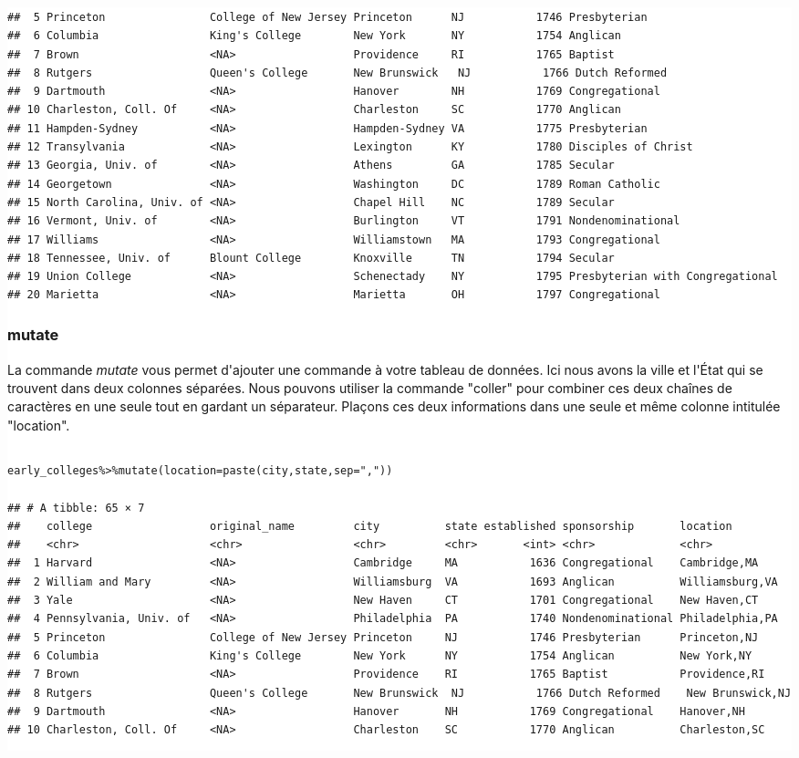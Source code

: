 ```
##  5 Princeton                College of New Jersey Princeton      NJ           1746 Presbyterian
##  6 Columbia                 King's College        New York       NY           1754 Anglican   
##  7 Brown                    <NA>                  Providence     RI           1765 Baptist    
##  8 Rutgers                  Queen's College       New Brunswick   NJ           1766 Dutch Reformed
##  9 Dartmouth                <NA>                  Hanover        NH           1769 Congregational
## 10 Charleston, Coll. Of     <NA>                  Charleston     SC           1770 Anglican   
## 11 Hampden-Sydney           <NA>                  Hampden-Sydney VA           1775 Presbyterian
## 12 Transylvania             <NA>                  Lexington      KY           1780 Disciples of Christ
## 13 Georgia, Univ. of        <NA>                  Athens         GA           1785 Secular    
## 14 Georgetown               <NA>                  Washington     DC           1789 Roman Catholic
## 15 North Carolina, Univ. of <NA>                  Chapel Hill    NC           1789 Secular    
## 16 Vermont, Univ. of        <NA>                  Burlington     VT           1791 Nondenominational
## 17 Williams                 <NA>                  Williamstown   MA           1793 Congregational
## 18 Tennessee, Univ. of      Blount College        Knoxville      TN           1794 Secular    
## 19 Union College            <NA>                  Schenectady    NY           1795 Presbyterian with Congregational
## 20 Marietta                 <NA>                  Marietta       OH           1797 Congregational
```

</div>

### mutate

La commande *mutate* vous permet d'ajouter une commande à votre tableau de données. Ici nous avons la ville et l'État qui se trouvent dans deux colonnes séparées. Nous pouvons utiliser la commande "coller" pour combiner ces deux chaînes de caractères en une seule tout en gardant un séparateur. Plaçons ces deux informations dans une seule et même colonne intitulée "location".

<div style="overflow-x: auto; white-space: nowrap;">

```
early_colleges%>%mutate(location=paste(city,state,sep=","))

## # A tibble: 65 × 7
##    college                  original_name         city          state established sponsorship       location
##    <chr>                    <chr>                 <chr>         <chr>       <int> <chr>             <chr>   
##  1 Harvard                  <NA>                  Cambridge     MA           1636 Congregational    Cambridge,MA
##  2 William and Mary         <NA>                  Williamsburg  VA           1693 Anglican          Williamsburg,VA
##  3 Yale                     <NA>                  New Haven     CT           1701 Congregational    New Haven,CT
##  4 Pennsylvania, Univ. of   <NA>                  Philadelphia  PA           1740 Nondenominational Philadelphia,PA
##  5 Princeton                College of New Jersey Princeton     NJ           1746 Presbyterian      Princeton,NJ
##  6 Columbia                 King's College        New York      NY           1754 Anglican          New York,NY
##  7 Brown                    <NA>                  Providence    RI           1765 Baptist           Providence,RI
##  8 Rutgers                  Queen's College       New Brunswick  NJ           1766 Dutch Reformed    New Brunswick,NJ
##  9 Dartmouth                <NA>                  Hanover       NH           1769 Congregational    Hanover,NH
## 10 Charleston, Coll. Of     <NA>                  Charleston    SC           1770 Anglican          Charleston,SC
```
